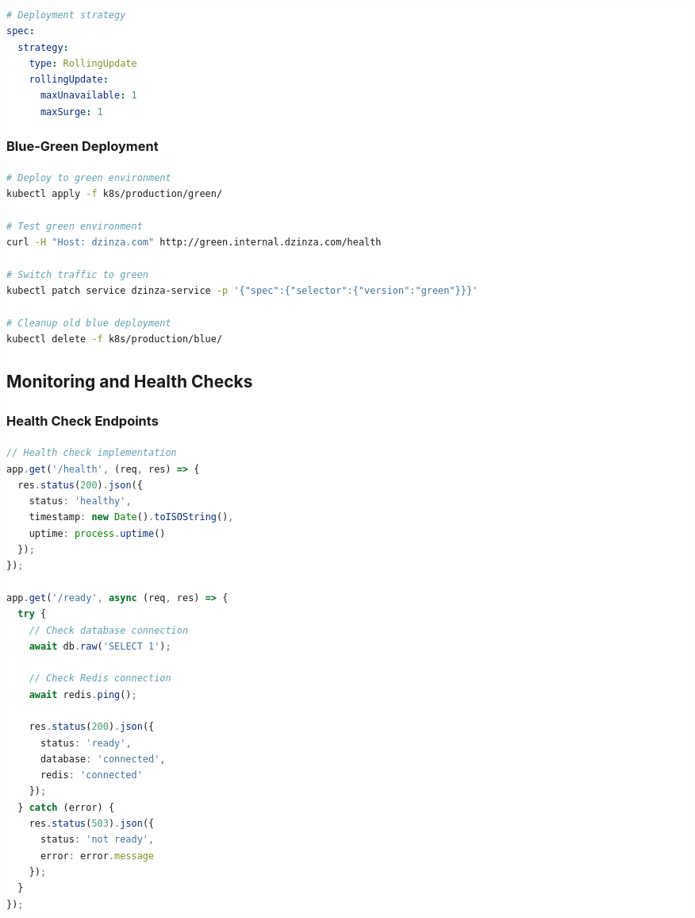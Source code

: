 ```yaml
# Deployment strategy
spec:
  strategy:
    type: RollingUpdate
    rollingUpdate:
      maxUnavailable: 1
      maxSurge: 1
```

### Blue-Green Deployment

```bash
# Deploy to green environment
kubectl apply -f k8s/production/green/

# Test green environment
curl -H "Host: dzinza.com" http://green.internal.dzinza.com/health

# Switch traffic to green
kubectl patch service dzinza-service -p '{"spec":{"selector":{"version":"green"}}}'

# Cleanup old blue deployment
kubectl delete -f k8s/production/blue/
```

## Monitoring and Health Checks

### Health Check Endpoints

```typescript
// Health check implementation
app.get('/health', (req, res) => {
  res.status(200).json({
    status: 'healthy',
    timestamp: new Date().toISOString(),
    uptime: process.uptime()
  });
});

app.get('/ready', async (req, res) => {
  try {
    // Check database connection
    await db.raw('SELECT 1');
    
    // Check Redis connection
    await redis.ping();
    
    res.status(200).json({
      status: 'ready',
      database: 'connected',
      redis: 'connected'
    });
  } catch (error) {
    res.status(503).json({
      status: 'not ready',
      error: error.message
    });
  }
});
```
